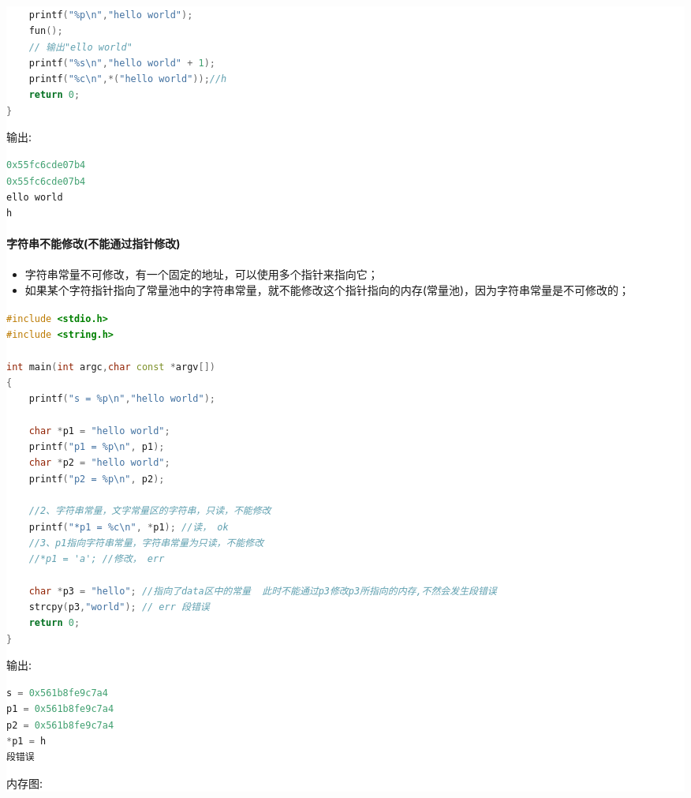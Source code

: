 ```cpp
    printf("%p\n","hello world");
    fun();
    // 输出"ello world"
    printf("%s\n","hello world" + 1);
    printf("%c\n",*("hello world"));//h
    return 0; 
}
```
输出: 

```cpp
0x55fc6cde07b4
0x55fc6cde07b4
ello world
h
```
#### 字符串不能修改(不能通过指针修改)
* 字符串常量不可修改，有一个固定的地址，可以使用多个指针来指向它；
* 如果某个字符指针指向了常量池中的字符串常量，就不能修改这个指针指向的内存(常量池)，因为字符串常量是不可修改的； 
```cpp
#include <stdio.h>
#include <string.h>

int main(int argc,char const *argv[])
{ 
    printf("s = %p\n","hello world");

    char *p1 = "hello world";
    printf("p1 = %p\n", p1);
    char *p2 = "hello world";
    printf("p2 = %p\n", p2);

    //2、字符串常量，文字常量区的字符串，只读，不能修改
    printf("*p1 = %c\n", *p1); //读， ok
    //3、p1指向字符串常量，字符串常量为只读，不能修改
    //*p1 = 'a'; //修改， err

    char *p3 = "hello"; //指向了data区中的常量  此时不能通过p3修改p3所指向的内存,不然会发生段错误
    strcpy(p3,"world"); // err 段错误
    return 0;
}
```
输出: 

```cpp
s = 0x561b8fe9c7a4
p1 = 0x561b8fe9c7a4
p2 = 0x561b8fe9c7a4
*p1 = h
段错误
```
内存图: 
